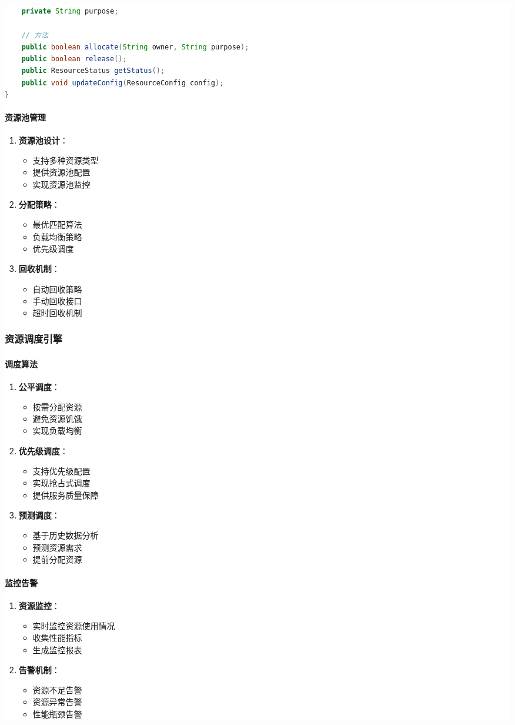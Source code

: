 ```java
    private String purpose;
    
    // 方法
    public boolean allocate(String owner, String purpose);
    public boolean release();
    public ResourceStatus getStatus();
    public void updateConfig(ResourceConfig config);
}
```

#### 资源池管理

1. **资源池设计**：
   - 支持多种资源类型
   - 提供资源池配置
   - 实现资源池监控

2. **分配策略**：
   - 最优匹配算法
   - 负载均衡策略
   - 优先级调度

3. **回收机制**：
   - 自动回收策略
   - 手动回收接口
   - 超时回收机制

### 资源调度引擎

#### 调度算法

1. **公平调度**：
   - 按需分配资源
   - 避免资源饥饿
   - 实现负载均衡

2. **优先级调度**：
   - 支持优先级配置
   - 实现抢占式调度
   - 提供服务质量保障

3. **预测调度**：
   - 基于历史数据分析
   - 预测资源需求
   - 提前分配资源

#### 监控告警

1. **资源监控**：
   - 实时监控资源使用情况
   - 收集性能指标
   - 生成监控报表

2. **告警机制**：
   - 资源不足告警
   - 资源异常告警
   - 性能瓶颈告警
